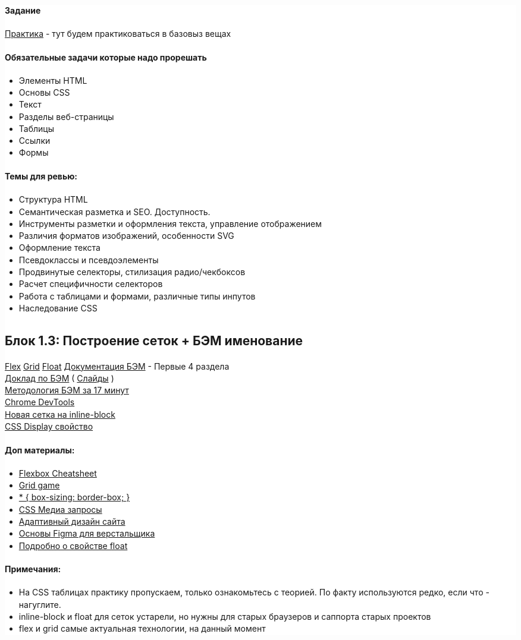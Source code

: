 #### Задание

[Практика](https://webref.ru/practice) - тут будем практиковаться в базовыз вещах

#### Обязательные задачи которые надо прорешать
- Элементы HTML
- Основы CSS
- Текст
- Разделы веб-страницы
- Таблицы
- Ссылки
- Формы

#### Темы для ревью:
- Структура HTML
- Семантическая разметка и SEO. Доступность.
- Инструменты разметки и оформления текста, управление отображением
- Различия форматов изображений, особенности SVG
- Оформление текста
- Псевдоклассы и псевдоэлементы
- Продвинутые селекторы, стилизация радио/чекбоксов
- Расчет специфичности селекторов
- Работа с таблицами и формами, различные типы инпутов
- Наследование CSS

## Блок 1.3: Построение сеток + БЭМ именование
[Flex](https://developer.mozilla.org/ru/docs/Learn/CSS/CSS_layout/Flexbox)
[Grid](https://developer.mozilla.org/ru/docs/Learn/CSS/CSS_layout/Grids)
[Float](https://developer.mozilla.org/ru/docs/Learn/CSS/CSS_layout/Floats)
[Документация БЭМ](https://ru.bem.info/methodology/quick-start/) - Первые 4 раздела  
[Доклад по БЭМ](https://www.youtube.com/watch?v=kBgHdSOj33A) ( [Слайды](http://ihorzenich.github.io/talks/bem-frontendweekend/) )  
[Методология БЭМ за 17 минут](https://www.youtube.com/watch?v=HihYQVuH64U)  
[Chrome DevTools](https://ru.hexlet.io/courses/html/lessons/devtools/theory_unit)  
[Новая сетка на inline-block](https://habr.com/ru/post/321718/)  
[CSS Display свойство](https://www.youtube.com/watch?v=uTS7CJ7gDwU&ab_channel=temofart)  

#### Доп материалы:
- [Flexbox Cheatsheet](https://yoksel.github.io/flex-cheatsheet/)
- [Grid game](https://cssgridgarden.com/#ru)
- [* { box-sizing: border-box; }](https://toster.ru/q/520184)
- [CSS Медиа запросы](https://itchief.ru/lessons/html-and-css/css-media-queries)
- [Адаптивный дизайн сайта](https://itchief.ru/bootstrap/responsive-website-design)
- [Основы Figma для верстальщика](https://htmlacademy.ru/blog/html/figma)
- [Подробно о свойстве float](https://habr.com/ru/post/142486/)

#### Примечания:
- На CSS таблицах практику пропускаем, только ознакомьтесь с теорией. По факту используются редко, если что - нагуглите.
- inline-block и float для сеток устарели, но нужны для старых браузеров и саппорта старых проектов
- flex и grid самые актуальная технологии, на данный момент
